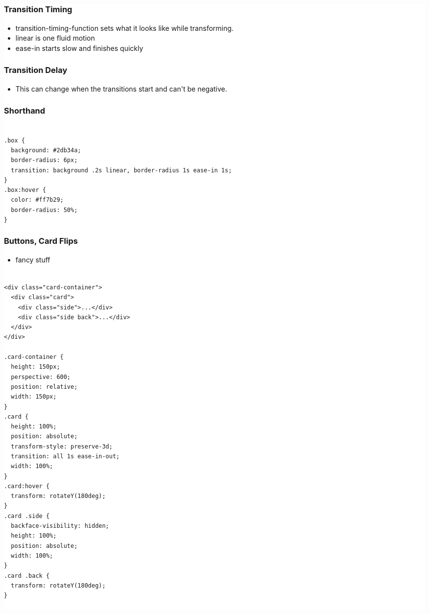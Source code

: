 ### Transition Timing
- transition-timing-function sets what it looks like while transforming.
- linear is one fluid motion
- ease-in starts slow and finishes quickly

### Transition Delay
- This can change when the transitions start and can't be negative.

### Shorthand

```

.box {
  background: #2db34a;
  border-radius: 6px;
  transition: background .2s linear, border-radius 1s ease-in 1s;
}
.box:hover {
  color: #ff7b29;
  border-radius: 50%;
}

```

### Buttons, Card Flips
- fancy stuff

```

<div class="card-container">
  <div class="card">
    <div class="side">...</div>
    <div class="side back">...</div>
  </div>
</div>

.card-container {
  height: 150px;
  perspective: 600;
  position: relative;
  width: 150px;
}
.card {
  height: 100%;
  position: absolute;
  transform-style: preserve-3d;
  transition: all 1s ease-in-out;
  width: 100%;
}
.card:hover {
  transform: rotateY(180deg);
}
.card .side {
  backface-visibility: hidden;
  height: 100%;
  position: absolute;
  width: 100%;
}
.card .back {
  transform: rotateY(180deg);
}


```